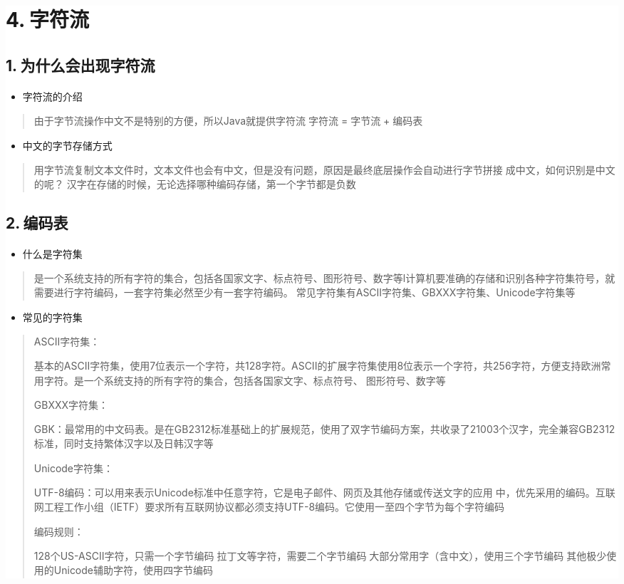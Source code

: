 # 4. 字符流

## 1. 为什么会出现字符流

- 字符流的介绍

> 由于字节流操作中文不是特别的方便，所以Java就提供字符流
> 字符流 = 字节流 + 编码表

- 中文的字节存储方式

> 用字节流复制文本文件时，文本文件也会有中文，但是没有问题，原因是最终底层操作会自动进行字节拼接
> 成中文，如何识别是中文的呢？
>   汉字在存储的时候，无论选择哪种编码存储，第一个字节都是负数





## 2. 编码表

- 什么是字符集

> 是一个系统支持的所有字符的集合，包括各国家文字、标点符号、图形符号、数字等l计算机要准确的存储和识别各种字符集符号，就需要进行字符编码，一套字符集必然至少有一套字符编码。
>   常见字符集有ASCII字符集、GBXXX字符集、Unicode字符集等

- 常见的字符集

> ASCII字符集：
>
> 基本的ASCII字符集，使用7位表示一个字符，共128字符。ASCII的扩展字符集使用8位表示一个字符，共256字符，方便支持欧洲常用字符。是一个系统支持的所有字符的集合，包括各国家文字、标点符号、
> 图形符号、数字等
>
> 
>
> GBXXX字符集：
>
> GBK：最常用的中文码表。是在GB2312标准基础上的扩展规范，使用了双字节编码方案，共收录了21003个汉字，完全兼容GB2312标准，同时支持繁体汉字以及日韩汉字等
>
> 
>
> Unicode字符集：
>
> UTF-8编码：可以用来表示Unicode标准中任意字符，它是电子邮件、网页及其他存储或传送文字的应用
> 中，优先采用的编码。互联网工程工作小组（IETF）要求所有互联网协议都必须支持UTF-8编码。它使用一至四个字节为每个字符编码
>
> 编码规则：
>
> 128个US-ASCII字符，只需一个字节编码
> 拉丁文等字符，需要二个字节编码
> 大部分常用字（含中文），使用三个字节编码
> 其他极少使用的Unicode辅助字符，使用四字节编码
